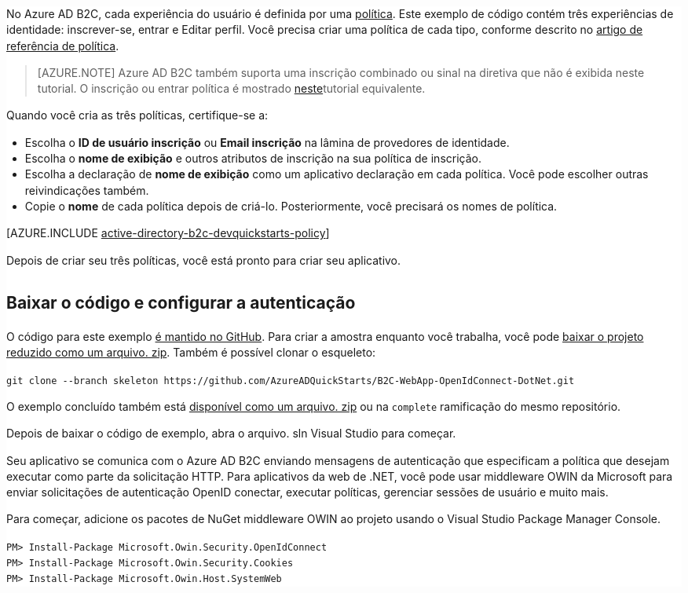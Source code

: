 No Azure AD B2C, cada experiência do usuário é definida por uma [política](active-directory-b2c-reference-policies.md). Este exemplo de código contém três experiências de identidade: inscrever-se, entrar e Editar perfil. Você precisa criar uma política de cada tipo, conforme descrito no [artigo de referência de política](active-directory-b2c-reference-policies.md#how-to-create-a-sign-up-policy).

>[AZURE.NOTE] Azure AD B2C também suporta uma inscrição combinado ou sinal na diretiva que não é exibida neste tutorial.  O inscrição ou entrar política é mostrado [neste](active-directory-b2c-devquickstarts-web-dotnet-susi.md)tutorial equivalente.

Quando você cria as três políticas, certifique-se a:

- Escolha o **ID de usuário inscrição** ou **Email inscrição** na lâmina de provedores de identidade.
- Escolha o **nome de exibição** e outros atributos de inscrição na sua política de inscrição.
- Escolha a declaração de **nome de exibição** como um aplicativo declaração em cada política. Você pode escolher outras reivindicações também.
- Copie o **nome** de cada política depois de criá-lo. Posteriormente, você precisará os nomes de política.

[AZURE.INCLUDE [active-directory-b2c-devquickstarts-policy](../../includes/active-directory-b2c-devquickstarts-policy.md)]

Depois de criar seu três políticas, você está pronto para criar seu aplicativo.  

## <a name="download-the-code-and-configure-authentication"></a>Baixar o código e configurar a autenticação

O código para este exemplo [é mantido no GitHub](https://github.com/AzureADQuickStarts/B2C-WebApp-OpenIdConnect-DotNet). Para criar a amostra enquanto você trabalha, você pode [baixar o projeto reduzido como um arquivo. zip](https://github.com/AzureADQuickStarts/B2C-WebApp-OpenIdConnect-DotNet/archive/skeleton.zip). Também é possível clonar o esqueleto:

```
git clone --branch skeleton https://github.com/AzureADQuickStarts/B2C-WebApp-OpenIdConnect-DotNet.git
```

O exemplo concluído também está [disponível como um arquivo. zip](https://github.com/AzureADQuickStarts/B2C-WebApp-OpenIdConnect-DotNet/archive/complete.zip) ou na `complete` ramificação do mesmo repositório.

Depois de baixar o código de exemplo, abra o arquivo. sln Visual Studio para começar.

Seu aplicativo se comunica com o Azure AD B2C enviando mensagens de autenticação que especificam a política que desejam executar como parte da solicitação HTTP. Para aplicativos da web de .NET, você pode usar middleware OWIN da Microsoft para enviar solicitações de autenticação OpenID conectar, executar políticas, gerenciar sessões de usuário e muito mais.

Para começar, adicione os pacotes de NuGet middleware OWIN ao projeto usando o Visual Studio Package Manager Console.

```
PM> Install-Package Microsoft.Owin.Security.OpenIdConnect
PM> Install-Package Microsoft.Owin.Security.Cookies
PM> Install-Package Microsoft.Owin.Host.SystemWeb
```
